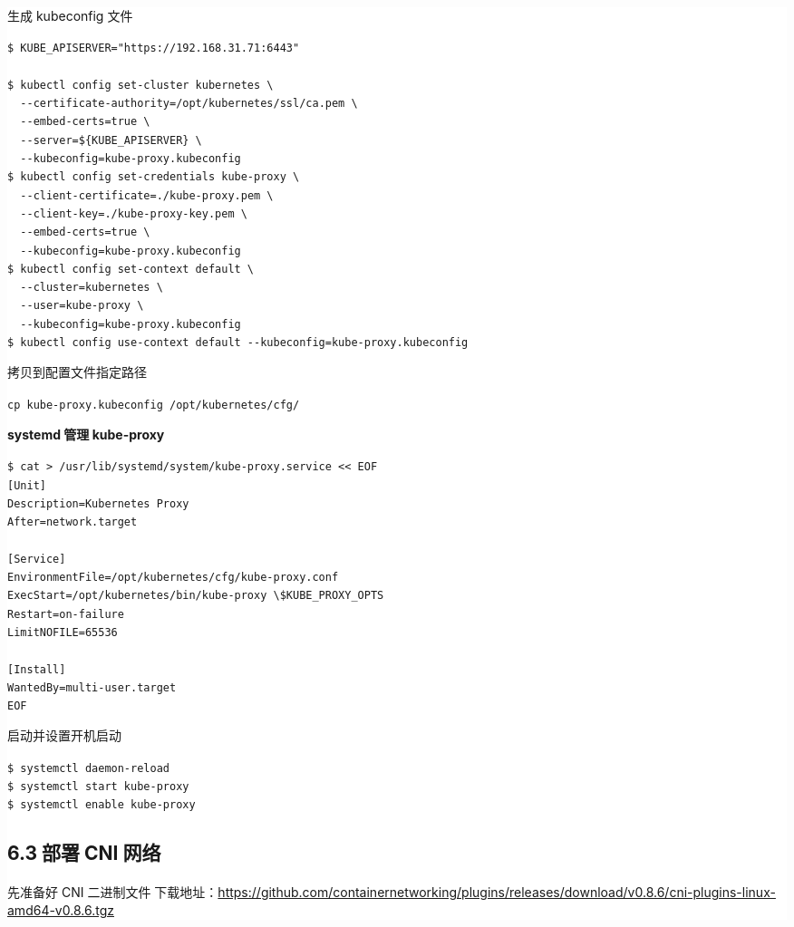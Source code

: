 生成 kubeconfig 文件
```
$ KUBE_APISERVER="https://192.168.31.71:6443"
 
$ kubectl config set-cluster kubernetes \
  --certificate-authority=/opt/kubernetes/ssl/ca.pem \
  --embed-certs=true \
  --server=${KUBE_APISERVER} \
  --kubeconfig=kube-proxy.kubeconfig
$ kubectl config set-credentials kube-proxy \
  --client-certificate=./kube-proxy.pem \
  --client-key=./kube-proxy-key.pem \
  --embed-certs=true \
  --kubeconfig=kube-proxy.kubeconfig
$ kubectl config set-context default \
  --cluster=kubernetes \
  --user=kube-proxy \
  --kubeconfig=kube-proxy.kubeconfig
$ kubectl config use-context default --kubeconfig=kube-proxy.kubeconfig
```

拷贝到配置文件指定路径
```
cp kube-proxy.kubeconfig /opt/kubernetes/cfg/
```

**systemd 管理 kube-proxy**
```
$ cat > /usr/lib/systemd/system/kube-proxy.service << EOF
[Unit]
Description=Kubernetes Proxy
After=network.target
 
[Service]
EnvironmentFile=/opt/kubernetes/cfg/kube-proxy.conf
ExecStart=/opt/kubernetes/bin/kube-proxy \$KUBE_PROXY_OPTS
Restart=on-failure
LimitNOFILE=65536
 
[Install]
WantedBy=multi-user.target
EOF
```

启动并设置开机启动
```
$ systemctl daemon-reload
$ systemctl start kube-proxy
$ systemctl enable kube-proxy
```

## 6.3 部署 CNI 网络
先准备好 CNI 二进制文件
下载地址：https://github.com/containernetworking/plugins/releases/download/v0.8.6/cni-plugins-linux-amd64-v0.8.6.tgz
